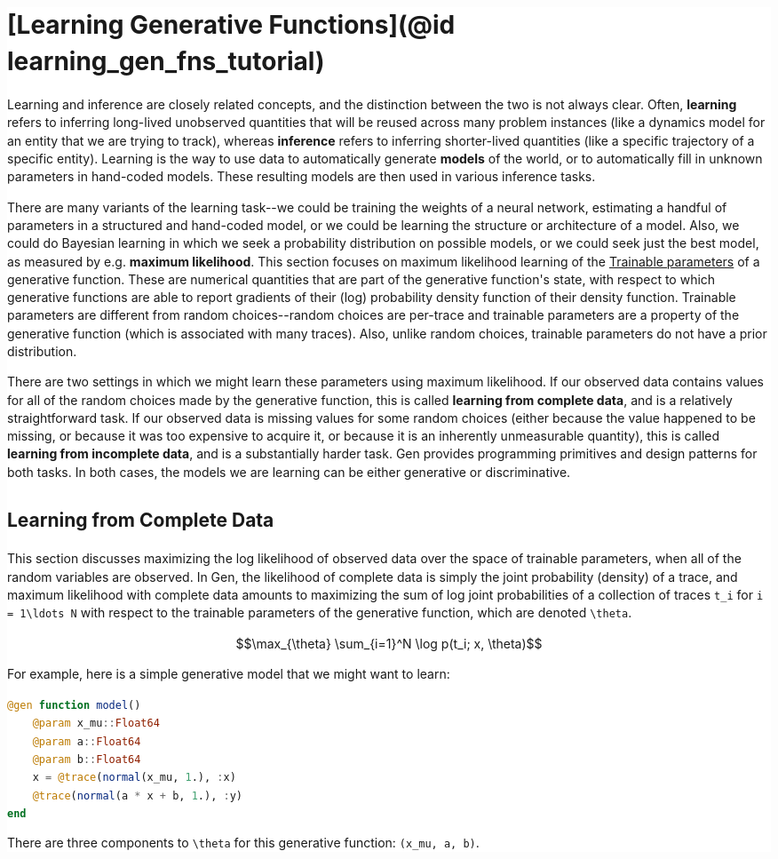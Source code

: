 # [Learning Generative Functions](@id learning_gen_fns_tutorial)

Learning and inference are closely related concepts, and the distinction between the two is not always clear.
Often, **learning** refers to inferring long-lived unobserved quantities that will be reused across many problem instances (like a dynamics model for an entity that we are trying to track), whereas **inference** refers to inferring shorter-lived quantities (like a specific trajectory of a specific entity).
Learning is the way to use data to automatically generate **models** of the world, or to automatically fill in unknown parameters in hand-coded models.
These resulting models are then used in various inference tasks.

There are many variants of the learning task--we could be training the weights of a neural network, estimating a handful of parameters in a structured and hand-coded model, or we could be learning the structure or architecture of a model.
Also, we could do Bayesian learning in which we seek a probability distribution on possible models, or we could seek just the best model, as measured by e.g. **maximum likelihood**.
This section focuses on maximum likelihood learning of the [Trainable parameters](@ref) of a generative function.
These are numerical quantities that are part of the generative function's state, with respect to which generative functions are able to report gradients of their (log) probability density function of their density function.
Trainable parameters are different from random choices--random choices are per-trace and trainable parameters are a property of the generative function (which is associated with many traces).
Also, unlike random choices, trainable parameters do not have a prior distribution.

There are two settings in which we might learn these parameters using maximum likelihood.
If our observed data contains values for all of the random choices made by the generative function, this is called **learning from complete data**, and is a relatively straightforward task.
If our observed data is missing values for some random choices (either because the value happened to be missing, or because it was too expensive to acquire it, or because it is an inherently unmeasurable quantity), this is called **learning from incomplete data**, and is a substantially harder task.
Gen provides programming primitives and design patterns for both tasks.
In both cases, the models we are learning can be either generative or discriminative.

## Learning from Complete Data

This section discusses maximizing the log likelihood of observed data over the space of trainable parameters, when all of the random variables are observed.
In Gen, the likelihood of complete data is simply the joint probability (density) of a trace, and maximum likelihood with complete data amounts to maximizing the sum of log joint probabilities of a collection of traces ``t_i`` for ``i = 1\ldots N`` with respect to the trainable parameters of the generative function, which are denoted ``\theta``.
```math
\max_{\theta} \sum_{i=1}^N \log p(t_i; x, \theta)
```
For example, here is a simple generative model that we might want to learn:
```julia
@gen function model()
    @param x_mu::Float64
    @param a::Float64
    @param b::Float64
    x = @trace(normal(x_mu, 1.), :x)
    @trace(normal(a * x + b, 1.), :y)
end
```
There are three components to ``\theta`` for this generative function: `(x_mu, a, b)`.
